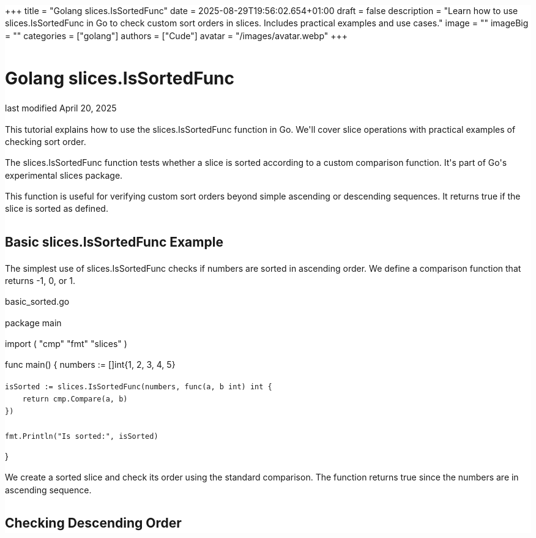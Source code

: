 +++
title = "Golang slices.IsSortedFunc"
date = 2025-08-29T19:56:02.654+01:00
draft = false
description = "Learn how to use slices.IsSortedFunc in Go to check custom sort orders in slices. Includes practical examples and use cases."
image = ""
imageBig = ""
categories = ["golang"]
authors = ["Cude"]
avatar = "/images/avatar.webp"
+++

# Golang slices.IsSortedFunc

last modified April 20, 2025

This tutorial explains how to use the slices.IsSortedFunc function in Go.
We'll cover slice operations with practical examples of checking sort order.

The slices.IsSortedFunc function tests whether a slice is sorted according
to a custom comparison function. It's part of Go's experimental slices package.

This function is useful for verifying custom sort orders beyond simple ascending
or descending sequences. It returns true if the slice is sorted as defined.

## Basic slices.IsSortedFunc Example

The simplest use of slices.IsSortedFunc checks if numbers are sorted
in ascending order. We define a comparison function that returns -1, 0, or 1.

basic_sorted.go
  

package main

import (
    "cmp"
    "fmt"
    "slices"
)

func main() {
    numbers := []int{1, 2, 3, 4, 5}
    
    isSorted := slices.IsSortedFunc(numbers, func(a, b int) int {
        return cmp.Compare(a, b)
    })
    
    fmt.Println("Is sorted:", isSorted)
}

We create a sorted slice and check its order using the standard comparison.
The function returns true since the numbers are in ascending sequence.

## Checking Descending Order
